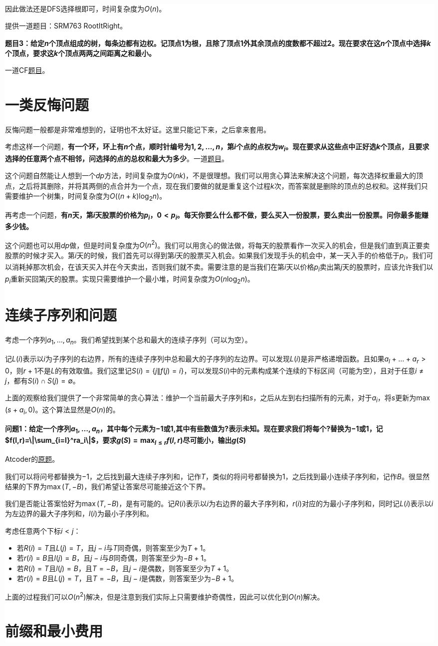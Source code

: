 因此做法还是DFS选择根即可，时间复杂度为$O(n)$。

提供一道题目：SRM763 RootItRight。

**题目3：给定$n$个顶点组成的树，每条边都有边权。记顶点$1$为根，且除了顶点$1$外其余顶点的度数都不超过$2$。现在要求在这$n$个顶点中选择$k$个顶点，要求这$k$个顶点两两之间距离之和最小。**

一道CF[题目](https://codeforces.com/contest/1361/problem/D)。

# 一类反悔问题

反悔问题一般都是非常难想到的，证明也不太好证。这里只能记下来，之后拿来套用。

考虑这样一个问题，**有一个环，环上有$n$个点，顺时针编号为$1,2,\ldots,n$，第$i$个点的点权为$w_i$。现在要求从这些点中正好选$k$个顶点，且要求选择的任意两个点不相邻，问选择的点的总权和最大为多少**。一道[题目](https://www.luogu.com.cn/problem/P1792)。

这个问题自然能让人想到一个$dp$方法，时间复杂度为$O(nk)$，不是很理想。我们可以用贪心算法来解决这个问题，每次选择权重最大的顶点，之后将其删除，并将其两侧的点合并为一个点，现在我们要做的就是重复这个过程$k$次，而答案就是删除的顶点的总权和。这样我们只需要维护一个树集，时间复杂度为$O((n+k)\log_2n)$。

再考虑一个问题，**有$n$天，第$i$天股票的价格为$p_i$，$0<p_i$。每天你要么什么都不做，要么买入一份股票，要么卖出一份股票。问你最多能赚多少钱。**

这个问题也可以用$dp$做，但是时间复杂度为$O(n^2)$。我们可以用贪心的做法做，将每天的股票看作一次买入的机会，但是我们直到真正要卖股票的时候才买入。第$i$天的时候，我们首先可以得到第$i$天的股票买入机会。如果我们发现手头的机会中，某一天入手的价格低于$p_i$，我们可以消耗掉那次机会，在该天买入并在今天卖出，否则我们就不卖。需要注意的是当我们在第$i$天以价格$p_i$卖出第$j$天的股票时，应该允许我们以$p_i$重新买回第$j$天的股票。实现只需要维护一个最小堆，时间复杂度为$O(n\log_2n)$。

# 连续子序列和问题

考虑一个序列$a_1,\ldots,a_n$。我们希望找到某个总和最大的连续子序列（可以为空）。

记$L(i)$表示以$i$为子序列的右边界，所有的连续子序列中总和最大的子序列的左边界。可以发现$L(i)$是非严格递增函数。且如果$a_l+\ldots+a_r>0$，则$r+1$不是$L$的有效取值。我们这里记$S(i)=\{j\| f(j)=i\}$，可以发现$S(i)$中的元素构成某个连续的下标区间（可能为空），且对于任意$i\neq j$，都有$S(i)\cap S(j)=\emptyset$。

上面的观察给我们提供了一个非常简单的贪心算法：维护一个当前最大子序列和$s$，之后从左到右扫描所有的元素，对于$a_i$，将$s$更新为$\max(s+a_i,0)$。这个算法显然是$O(n)$的。

**问题1：给定一个序列$a_1,\ldots,a_n$，其中每个元素为$-1$或$1$,其中有些数值为$?$表示未知。现在要求我们将每个$?$替换为$-1$或$1$，记$f(l,r)=\|\sum_{i=l}^ra_i\|$，要求$g(S)=\max_{l\leq r}f(l,r)$尽可能小，输出$g(S)$**

Atcoder的[原题](https://atcoder.jp/contests/agc045/tasks/agc045_b)。

我们可以将问号都替换为$-1$，之后找到最大连续子序列和，记作$T$，类似的将问号都替换为$1$，之后找到最小连续子序列和，记作$B$。很显然结果的下界为$\max(T,-B)$，我们希望让答案尽可能接近这个下界。

我们是否能让答案恰好为$\max(T,-B)$，是有可能的。记$R(i)$表示以$i$为右边界的最大子序列和，$r(i)$对应的为最小子序列和，同时记$L(i)$表示以$i$为左边界的最大子序列和，$l(i)$为最小子序列和。

考虑任意两个下标$i<j$：

- 若$R(i)=T$且$L(j)=T$，且$j-i$与$T$同奇偶，则答案至少为$T+1$。
- 若$r(i)=B$且$l(j)=B$，且$j-i$与$B$同奇偶，则答案至少为$-B+1$。
- 若$R(i)=T$且$l(j)=B$，且$T=-B$，且$j-i$是偶数，则答案至少为$T+1$。
- 若$r(i)=B$且$L(j)=T$，且$T=-B$，且$j-i$是偶数，则答案至少为$-B+1$。

上面的过程我们可以$O(n^2)$解决，但是注意到我们实际上只需要维护奇偶性，因此可以优化到$O(n)$解决。

# 前缀和最小费用
